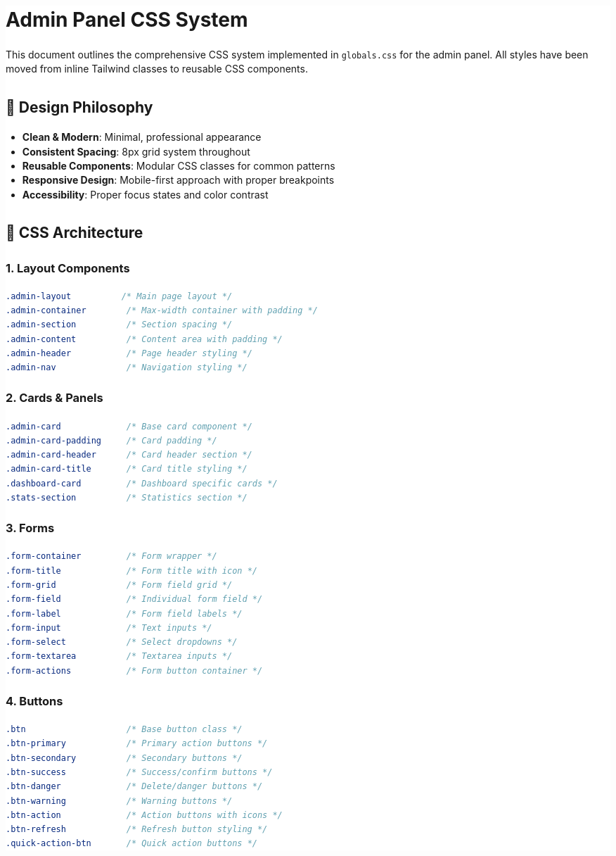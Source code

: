 # Admin Panel CSS System

This document outlines the comprehensive CSS system implemented in `globals.css` for the admin panel. All styles have been moved from inline Tailwind classes to reusable CSS components.

## 🎨 Design Philosophy

- **Clean & Modern**: Minimal, professional appearance
- **Consistent Spacing**: 8px grid system throughout
- **Reusable Components**: Modular CSS classes for common patterns
- **Responsive Design**: Mobile-first approach with proper breakpoints
- **Accessibility**: Proper focus states and color contrast

## 📁 CSS Architecture

### 1. **Layout Components**
```css
.admin-layout          /* Main page layout */
.admin-container        /* Max-width container with padding */
.admin-section          /* Section spacing */
.admin-content          /* Content area with padding */
.admin-header           /* Page header styling */
.admin-nav              /* Navigation styling */
```

### 2. **Cards & Panels**
```css
.admin-card             /* Base card component */
.admin-card-padding     /* Card padding */
.admin-card-header      /* Card header section */
.admin-card-title       /* Card title styling */
.dashboard-card         /* Dashboard specific cards */
.stats-section          /* Statistics section */
```

### 3. **Forms**
```css
.form-container         /* Form wrapper */
.form-title             /* Form title with icon */
.form-grid              /* Form field grid */
.form-field             /* Individual form field */
.form-label             /* Form field labels */
.form-input             /* Text inputs */
.form-select            /* Select dropdowns */
.form-textarea          /* Textarea inputs */
.form-actions           /* Form button container */
```

### 4. **Buttons**
```css
.btn                    /* Base button class */
.btn-primary            /* Primary action buttons */
.btn-secondary          /* Secondary buttons */
.btn-success            /* Success/confirm buttons */
.btn-danger             /* Delete/danger buttons */
.btn-warning            /* Warning buttons */
.btn-action             /* Action buttons with icons */
.btn-refresh            /* Refresh button styling */
.quick-action-btn       /* Quick action buttons */
```
